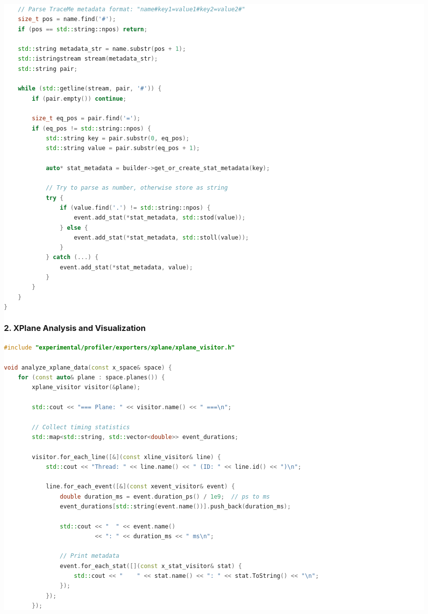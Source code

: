 ```cpp
    // Parse TraceMe metadata format: "name#key1=value1#key2=value2#"
    size_t pos = name.find('#');
    if (pos == std::string::npos) return;

    std::string metadata_str = name.substr(pos + 1);
    std::istringstream stream(metadata_str);
    std::string pair;

    while (std::getline(stream, pair, '#')) {
        if (pair.empty()) continue;

        size_t eq_pos = pair.find('=');
        if (eq_pos != std::string::npos) {
            std::string key = pair.substr(0, eq_pos);
            std::string value = pair.substr(eq_pos + 1);

            auto* stat_metadata = builder->get_or_create_stat_metadata(key);

            // Try to parse as number, otherwise store as string
            try {
                if (value.find('.') != std::string::npos) {
                    event.add_stat(*stat_metadata, std::stod(value));
                } else {
                    event.add_stat(*stat_metadata, std::stoll(value));
                }
            } catch (...) {
                event.add_stat(*stat_metadata, value);
            }
        }
    }
}
```

### 2. XPlane Analysis and Visualization
```cpp
#include "experimental/profiler/exporters/xplane/xplane_visitor.h"

void analyze_xplane_data(const x_space& space) {
    for (const auto& plane : space.planes()) {
        xplane_visitor visitor(&plane);

        std::cout << "=== Plane: " << visitor.name() << " ===\n";

        // Collect timing statistics
        std::map<std::string, std::vector<double>> event_durations;

        visitor.for_each_line([&](const xline_visitor& line) {
            std::cout << "Thread: " << line.name() << " (ID: " << line.id() << ")\n";

            line.for_each_event([&](const xevent_visitor& event) {
                double duration_ms = event.duration_ps() / 1e9;  // ps to ms
                event_durations[std::string(event.name())].push_back(duration_ms);

                std::cout << "  " << event.name()
                          << ": " << duration_ms << " ms\n";

                // Print metadata
                event.for_each_stat([](const x_stat_visitor& stat) {
                    std::cout << "    " << stat.name() << ": " << stat.ToString() << "\n";
                });
            });
        });

```